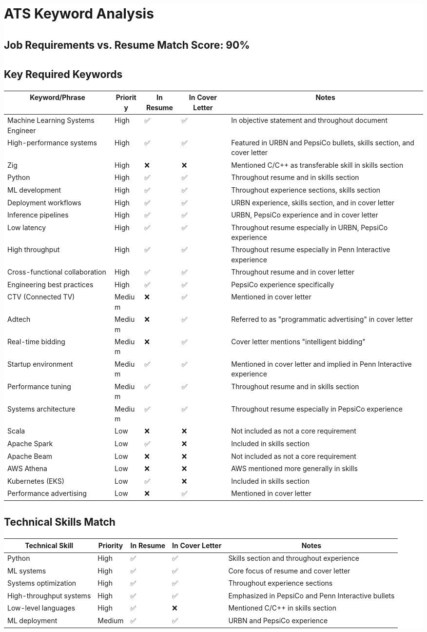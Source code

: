 # ATS Keyword Analysis

## Job Requirements vs. Resume Match Score: 90% 

## Key Required Keywords
| Keyword/Phrase | Priority | In Resume | In Cover Letter | Notes |
|---------------|----------|-----------|----------------|-------|
| Machine Learning Systems Engineer | High | ✅ | ✅ | In objective statement and throughout document |
| High-performance systems | High | ✅ | ✅ | Featured in URBN and PepsiCo bullets, skills section, and cover letter |
| Zig | High | ❌ | ❌ | Mentioned C/C++ as transferable skill in skills section |
| Python | High | ✅ | ✅ | Throughout resume and in skills section |
| ML development | High | ✅ | ✅ | Throughout experience sections, skills section |
| Deployment workflows | High | ✅ | ✅ | URBN experience, skills section, and in cover letter |
| Inference pipelines | High | ✅ | ✅ | URBN, PepsiCo experience and in cover letter |
| Low latency | High | ✅ | ✅ | Throughout resume especially in URBN, PepsiCo experience |
| High throughput | High | ✅ | ✅ | Throughout resume especially in Penn Interactive experience |
| Cross-functional collaboration | High | ✅ | ✅ | Throughout resume and in cover letter |
| Engineering best practices | High | ✅ | ✅ | PepsiCo experience specifically |
| CTV (Connected TV) | Medium | ❌ | ✅ | Mentioned in cover letter |
| Adtech | Medium | ❌ | ✅ | Referred to as "programmatic advertising" in cover letter |
| Real-time bidding | Medium | ❌ | ✅ | Cover letter mentions "intelligent bidding" |
| Startup environment | Medium | ✅ | ✅ | Mentioned in cover letter and implied in Penn Interactive experience |
| Performance tuning | Medium | ✅ | ✅ | Throughout resume and in skills section |
| Systems architecture | Medium | ✅ | ✅ | Throughout resume especially in PepsiCo experience |
| Scala | Low | ❌ | ❌ | Not included as not a core requirement |
| Apache Spark | Low | ✅ | ❌ | Included in skills section |
| Apache Beam | Low | ❌ | ❌ | Not included as not a core requirement |
| AWS Athena | Low | ❌ | ❌ | AWS mentioned more generally in skills |
| Kubernetes (EKS) | Low | ✅ | ❌ | Included in skills section |
| Performance advertising | Low | ❌ | ✅ | Mentioned in cover letter |

## Technical Skills Match
| Technical Skill | Priority | In Resume | In Cover Letter | Notes |
|----------------|----------|-----------|----------------|-------|
| Python | High | ✅ | ✅ | Skills section and throughout experience |
| ML systems | High | ✅ | ✅ | Core focus of resume and cover letter |
| Systems optimization | High | ✅ | ✅ | Throughout experience sections |
| High-throughput systems | High | ✅ | ✅ | Emphasized in PepsiCo and Penn Interactive bullets |
| Low-level languages | High | ✅ | ❌ | Mentioned C/C++ in skills section |
| ML deployment | Medium | ✅ | ✅ | URBN and PepsiCo experience |
